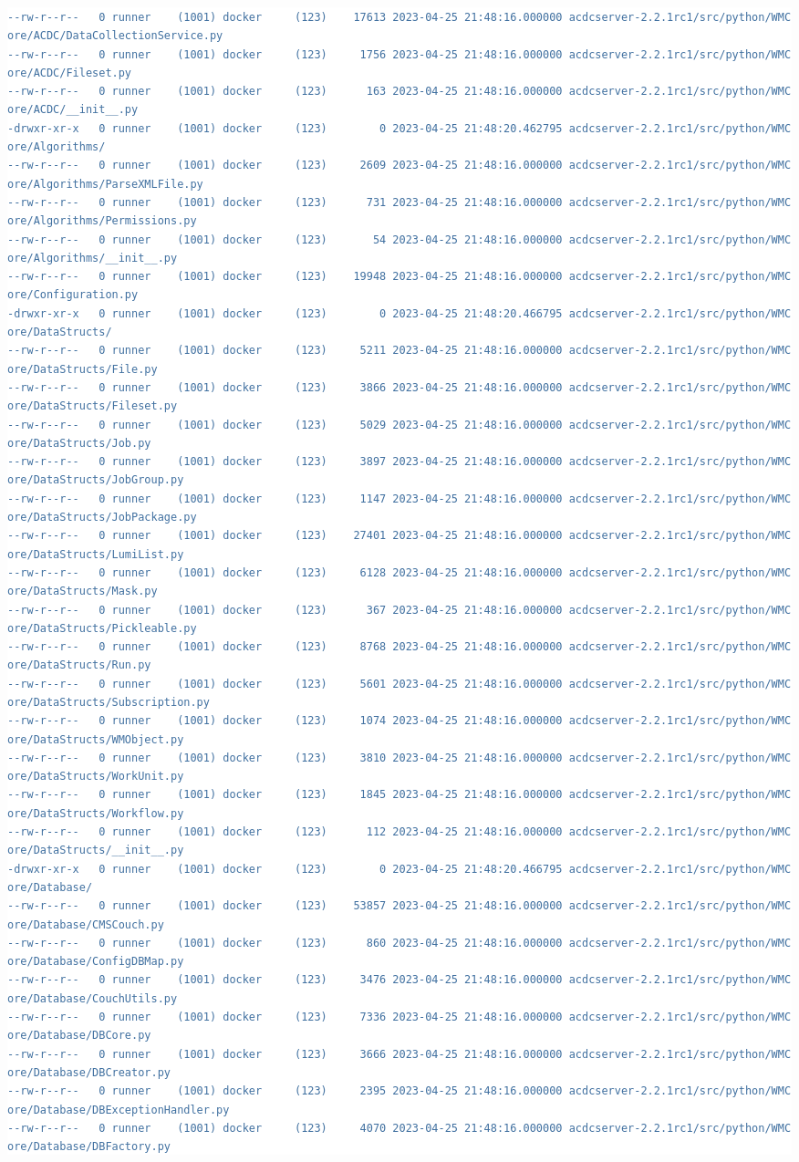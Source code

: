 ```diff
--rw-r--r--   0 runner    (1001) docker     (123)    17613 2023-04-25 21:48:16.000000 acdcserver-2.2.1rc1/src/python/WMCore/ACDC/DataCollectionService.py
--rw-r--r--   0 runner    (1001) docker     (123)     1756 2023-04-25 21:48:16.000000 acdcserver-2.2.1rc1/src/python/WMCore/ACDC/Fileset.py
--rw-r--r--   0 runner    (1001) docker     (123)      163 2023-04-25 21:48:16.000000 acdcserver-2.2.1rc1/src/python/WMCore/ACDC/__init__.py
-drwxr-xr-x   0 runner    (1001) docker     (123)        0 2023-04-25 21:48:20.462795 acdcserver-2.2.1rc1/src/python/WMCore/Algorithms/
--rw-r--r--   0 runner    (1001) docker     (123)     2609 2023-04-25 21:48:16.000000 acdcserver-2.2.1rc1/src/python/WMCore/Algorithms/ParseXMLFile.py
--rw-r--r--   0 runner    (1001) docker     (123)      731 2023-04-25 21:48:16.000000 acdcserver-2.2.1rc1/src/python/WMCore/Algorithms/Permissions.py
--rw-r--r--   0 runner    (1001) docker     (123)       54 2023-04-25 21:48:16.000000 acdcserver-2.2.1rc1/src/python/WMCore/Algorithms/__init__.py
--rw-r--r--   0 runner    (1001) docker     (123)    19948 2023-04-25 21:48:16.000000 acdcserver-2.2.1rc1/src/python/WMCore/Configuration.py
-drwxr-xr-x   0 runner    (1001) docker     (123)        0 2023-04-25 21:48:20.466795 acdcserver-2.2.1rc1/src/python/WMCore/DataStructs/
--rw-r--r--   0 runner    (1001) docker     (123)     5211 2023-04-25 21:48:16.000000 acdcserver-2.2.1rc1/src/python/WMCore/DataStructs/File.py
--rw-r--r--   0 runner    (1001) docker     (123)     3866 2023-04-25 21:48:16.000000 acdcserver-2.2.1rc1/src/python/WMCore/DataStructs/Fileset.py
--rw-r--r--   0 runner    (1001) docker     (123)     5029 2023-04-25 21:48:16.000000 acdcserver-2.2.1rc1/src/python/WMCore/DataStructs/Job.py
--rw-r--r--   0 runner    (1001) docker     (123)     3897 2023-04-25 21:48:16.000000 acdcserver-2.2.1rc1/src/python/WMCore/DataStructs/JobGroup.py
--rw-r--r--   0 runner    (1001) docker     (123)     1147 2023-04-25 21:48:16.000000 acdcserver-2.2.1rc1/src/python/WMCore/DataStructs/JobPackage.py
--rw-r--r--   0 runner    (1001) docker     (123)    27401 2023-04-25 21:48:16.000000 acdcserver-2.2.1rc1/src/python/WMCore/DataStructs/LumiList.py
--rw-r--r--   0 runner    (1001) docker     (123)     6128 2023-04-25 21:48:16.000000 acdcserver-2.2.1rc1/src/python/WMCore/DataStructs/Mask.py
--rw-r--r--   0 runner    (1001) docker     (123)      367 2023-04-25 21:48:16.000000 acdcserver-2.2.1rc1/src/python/WMCore/DataStructs/Pickleable.py
--rw-r--r--   0 runner    (1001) docker     (123)     8768 2023-04-25 21:48:16.000000 acdcserver-2.2.1rc1/src/python/WMCore/DataStructs/Run.py
--rw-r--r--   0 runner    (1001) docker     (123)     5601 2023-04-25 21:48:16.000000 acdcserver-2.2.1rc1/src/python/WMCore/DataStructs/Subscription.py
--rw-r--r--   0 runner    (1001) docker     (123)     1074 2023-04-25 21:48:16.000000 acdcserver-2.2.1rc1/src/python/WMCore/DataStructs/WMObject.py
--rw-r--r--   0 runner    (1001) docker     (123)     3810 2023-04-25 21:48:16.000000 acdcserver-2.2.1rc1/src/python/WMCore/DataStructs/WorkUnit.py
--rw-r--r--   0 runner    (1001) docker     (123)     1845 2023-04-25 21:48:16.000000 acdcserver-2.2.1rc1/src/python/WMCore/DataStructs/Workflow.py
--rw-r--r--   0 runner    (1001) docker     (123)      112 2023-04-25 21:48:16.000000 acdcserver-2.2.1rc1/src/python/WMCore/DataStructs/__init__.py
-drwxr-xr-x   0 runner    (1001) docker     (123)        0 2023-04-25 21:48:20.466795 acdcserver-2.2.1rc1/src/python/WMCore/Database/
--rw-r--r--   0 runner    (1001) docker     (123)    53857 2023-04-25 21:48:16.000000 acdcserver-2.2.1rc1/src/python/WMCore/Database/CMSCouch.py
--rw-r--r--   0 runner    (1001) docker     (123)      860 2023-04-25 21:48:16.000000 acdcserver-2.2.1rc1/src/python/WMCore/Database/ConfigDBMap.py
--rw-r--r--   0 runner    (1001) docker     (123)     3476 2023-04-25 21:48:16.000000 acdcserver-2.2.1rc1/src/python/WMCore/Database/CouchUtils.py
--rw-r--r--   0 runner    (1001) docker     (123)     7336 2023-04-25 21:48:16.000000 acdcserver-2.2.1rc1/src/python/WMCore/Database/DBCore.py
--rw-r--r--   0 runner    (1001) docker     (123)     3666 2023-04-25 21:48:16.000000 acdcserver-2.2.1rc1/src/python/WMCore/Database/DBCreator.py
--rw-r--r--   0 runner    (1001) docker     (123)     2395 2023-04-25 21:48:16.000000 acdcserver-2.2.1rc1/src/python/WMCore/Database/DBExceptionHandler.py
--rw-r--r--   0 runner    (1001) docker     (123)     4070 2023-04-25 21:48:16.000000 acdcserver-2.2.1rc1/src/python/WMCore/Database/DBFactory.py
```